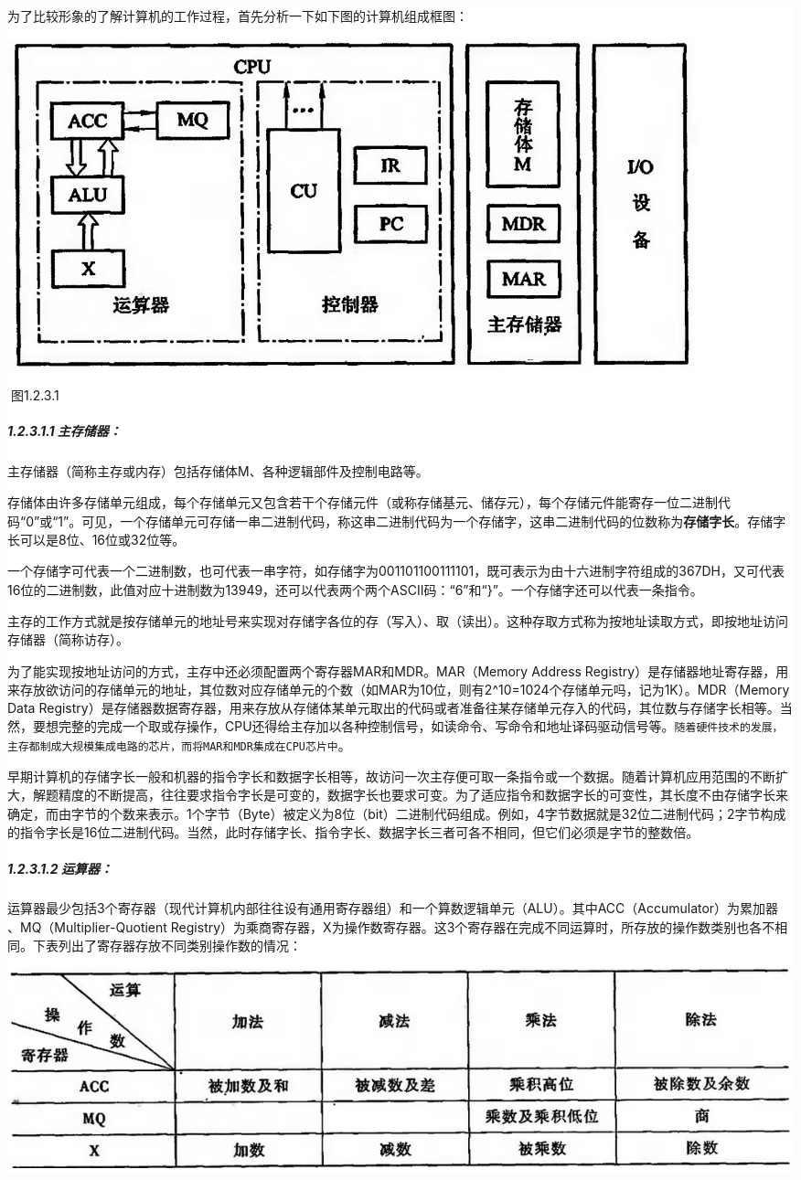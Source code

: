 为了比较形象的了解计算机的工作过程，首先分析一下如下图的计算机组成框图：

![‘](images/计算机组成原理详解/image-20210412193121908.png)

​														图1.2.3.1

##### 1.2.3.1.1 主存储器：

主存储器（简称主存或内存）包括存储体M、各种逻辑部件及控制电路等。

存储体由许多存储单元组成，每个存储单元又包含若干个存储元件（或称存储基元、储存元），每个存储元件能寄存一位二进制代码“0”或“1”。可见，一个存储单元可存储一串二进制代码，称这串二进制代码为一个存储字，这串二进制代码的位数称为**存储字长**。存储字长可以是8位、16位或32位等。

一个存储字可代表一个二进制数，也可代表一串字符，如存储字为001101100111101，既可表示为由十六进制字符组成的367DH，又可代表16位的二进制数，此值对应十进制数为13949，还可以代表两个两个ASCII码：“6”和“}”。一个存储字还可以代表一条指令。

主存的工作方式就是按存储单元的地址号来实现对存储字各位的存（写入）、取（读出）。这种存取方式称为按地址读取方式，即按地址访问存储器（简称访存）。

为了能实现按地址访问的方式，主存中还必须配置两个寄存器MAR和MDR。MAR（Memory Address Registry）是存储器地址寄存器，用来存放欲访问的存储单元的地址，其位数对应存储单元的个数（如MAR为10位，则有2^10=1024个存储单元吗，记为1K）。MDR（Memory Data Registry）是存储器数据寄存器，用来存放从存储体某单元取出的代码或者准备往某存储单元存入的代码，其位数与存储字长相等。当然，要想完整的完成一个取或存操作，CPU还得给主存加以各种控制信号，如读命令、写命令和地址译码驱动信号等。`随着硬件技术的发展，主存都制成大规模集成电路的芯片，而将MAR和MDR集成在CPU芯片中`。

早期计算机的存储字长一般和机器的指令字长和数据字长相等，故访问一次主存便可取一条指令或一个数据。随着计算机应用范围的不断扩大，解题精度的不断提高，往往要求指令字长是可变的，数据字长也要求可变。为了适应指令和数据字长的可变性，其长度不由存储字长来确定，而由字节的个数来表示。1个字节（Byte）被定义为8位（bit）二进制代码组成。例如，4字节数据就是32位二进制代码；2字节构成的指令字长是16位二进制代码。当然，此时存储字长、指令字长、数据字长三者可各不相同，但它们必须是字节的整数倍。

##### 1.2.3.1.2 运算器：

运算器最少包括3个寄存器（现代计算机内部往往设有通用寄存器组）和一个算数逻辑单元（ALU）。其中ACC（Accumulator）为累加器 、MQ（Multiplier-Quotient Registry）为乘商寄存器，X为操作数寄存器。这3个寄存器在完成不同运算时，所存放的操作数类别也各不相同。下表列出了寄存器存放不同类别操作数的情况：

![image-20210412204528196](images/计算机组成原理详解/image-20210412204528196.png)

